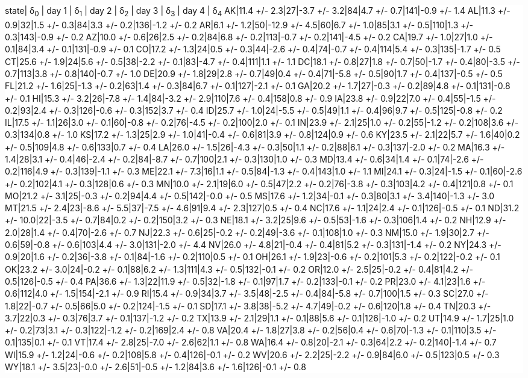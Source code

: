 state| &delta;<sub>0</sub> | day 1 | &delta;<sub>1</sub> | day 2 | &delta;<sub>2</sub> | day 3 | &delta;<sub>3</sub> | day 4 | &delta;<sub>4</sub>
AK|11.4 +/- 2.3|27|-3.7 +/- 3.2|84|4.7 +/- 0.7|141|-0.9 +/- 1.4
AL|11.3 +/- 0.9|32|1.5 +/- 0.3|84|3.3 +/- 0.2|136|-1.2 +/- 0.2
AR|6.1 +/- 1.2|50|-12.9 +/- 4.5|60|6.7 +/- 1.0|85|3.1 +/- 0.5|110|1.3 +/- 0.3|143|-0.9 +/- 0.2
AZ|10.0 +/- 0.6|26|2.5 +/- 0.2|84|6.8 +/- 0.2|113|-0.7 +/- 0.2|141|-4.5 +/- 0.2
CA|19.7 +/- 1.0|27|1.0 +/- 0.1|84|3.4 +/- 0.1|131|-0.9 +/- 0.1
CO|17.2 +/- 1.3|24|0.5 +/- 0.3|44|-2.6 +/- 0.4|74|-0.7 +/- 0.4|114|5.4 +/- 0.3|135|-1.7 +/- 0.5
CT|25.6 +/- 1.9|24|5.6 +/- 0.5|38|-2.2 +/- 0.1|83|-4.7 +/- 0.4|111|1.1 +/- 1.1
DC|18.1 +/- 0.8|27|1.8 +/- 0.7|50|-1.7 +/- 0.4|80|-3.5 +/- 0.7|113|3.8 +/- 0.8|140|-0.7 +/- 1.0
DE|20.9 +/- 1.8|29|2.8 +/- 0.7|49|0.4 +/- 0.4|71|-5.8 +/- 0.5|90|1.7 +/- 0.4|137|-0.5 +/- 0.5
FL|21.2 +/- 1.6|25|-1.3 +/- 0.2|63|1.4 +/- 0.3|84|6.7 +/- 0.1|127|-2.1 +/- 0.1
GA|20.2 +/- 1.7|27|-0.3 +/- 0.2|89|4.8 +/- 0.1|131|-0.8 +/- 0.1
HI|15.3 +/- 3.2|26|-7.8 +/- 1.4|84|-3.2 +/- 2.9|110|7.6 +/- 0.4|158|0.8 +/- 0.9
IA|23.8 +/- 0.9|22|7.0 +/- 0.4|55|-1.5 +/- 0.2|93|2.4 +/- 0.3|126|-0.6 +/- 0.3|152|3.7 +/- 0.4
ID|25.7 +/- 1.0|24|-5.5 +/- 0.5|49|1.1 +/- 0.4|96|9.7 +/- 0.5|125|-0.8 +/- 0.2
IL|17.5 +/- 1.1|26|3.0 +/- 0.1|60|-0.8 +/- 0.2|76|-4.5 +/- 0.2|100|2.0 +/- 0.1
IN|23.9 +/- 2.1|25|1.0 +/- 0.2|55|-1.2 +/- 0.2|108|3.6 +/- 0.3|134|0.8 +/- 1.0
KS|17.2 +/- 1.3|25|2.9 +/- 1.0|41|-0.4 +/- 0.6|81|3.9 +/- 0.8|124|0.9 +/- 0.6
KY|23.5 +/- 2.1|22|5.7 +/- 1.6|40|0.2 +/- 0.5|109|4.8 +/- 0.6|133|0.7 +/- 0.4
LA|26.0 +/- 1.5|26|-4.3 +/- 0.3|50|1.1 +/- 0.2|88|6.1 +/- 0.3|137|-2.0 +/- 0.2
MA|16.3 +/- 1.4|28|3.1 +/- 0.4|46|-2.4 +/- 0.2|84|-8.7 +/- 0.7|100|2.1 +/- 0.3|130|1.0 +/- 0.3
MD|13.4 +/- 0.6|34|1.4 +/- 0.1|74|-2.6 +/- 0.2|116|4.9 +/- 0.3|139|-1.1 +/- 0.3
ME|22.1 +/- 7.3|16|1.1 +/- 0.5|84|-1.3 +/- 0.4|143|1.0 +/- 1.1
MI|24.1 +/- 0.3|24|-1.5 +/- 0.1|60|-2.6 +/- 0.2|102|4.1 +/- 0.3|128|0.6 +/- 0.3
MN|10.0 +/- 2.1|19|6.0 +/- 0.5|47|2.2 +/- 0.2|76|-3.8 +/- 0.3|103|4.2 +/- 0.4|121|0.8 +/- 0.1
MO|21.2 +/- 3.1|25|-0.3 +/- 0.2|94|4.4 +/- 0.5|142|-0.0 +/- 0.5
MS|17.6 +/- 1.2|34|-0.1 +/- 0.3|80|3.1 +/- 3.4|140|-1.3 +/- 3.0
MT|21.5 +/- 2.4|23|-8.6 +/- 5.5|37|-7.5 +/- 4.6|91|9.4 +/- 2.3|127|0.5 +/- 0.4
NC|17.6 +/- 1.1|24|2.4 +/- 0.1|126|-0.5 +/- 0.1
ND|31.2 +/- 10.0|22|-3.5 +/- 0.7|84|0.2 +/- 0.2|150|3.2 +/- 0.3
NE|18.1 +/- 3.2|25|9.6 +/- 0.5|53|-1.6 +/- 0.3|106|1.4 +/- 0.2
NH|12.9 +/- 2.0|28|1.4 +/- 0.4|70|-2.6 +/- 0.7
NJ|22.3 +/- 0.6|25|-0.2 +/- 0.2|49|-3.6 +/- 0.1|108|1.0 +/- 0.3
NM|15.0 +/- 1.9|30|2.7 +/- 0.6|59|-0.8 +/- 0.6|103|4.4 +/- 3.0|131|-2.0 +/- 4.4
NV|26.0 +/- 4.8|21|-0.4 +/- 0.4|81|5.2 +/- 0.3|131|-1.4 +/- 0.2
NY|24.3 +/- 0.9|20|1.6 +/- 0.2|36|-3.8 +/- 0.1|84|-1.6 +/- 0.2|110|0.5 +/- 0.1
OH|26.1 +/- 1.9|23|-0.6 +/- 0.2|101|5.3 +/- 0.2|122|-0.2 +/- 0.1
OK|23.2 +/- 3.0|24|-0.2 +/- 0.1|88|6.2 +/- 1.3|111|4.3 +/- 0.5|132|-0.1 +/- 0.2
OR|12.0 +/- 2.5|25|-0.2 +/- 0.4|81|4.2 +/- 0.5|126|-0.5 +/- 0.4
PA|36.6 +/- 1.3|22|11.9 +/- 0.5|32|-1.8 +/- 0.1|97|1.7 +/- 0.2|133|-0.1 +/- 0.2
PR|23.0 +/- 4.1|23|1.6 +/- 0.6|112|4.0 +/- 1.5|154|-2.1 +/- 0.9
RI|15.4 +/- 0.9|34|3.7 +/- 3.5|48|-2.5 +/- 0.4|84|-5.8 +/- 0.7|100|1.5 +/- 0.3
SC|27.0 +/- 1.8|22|-0.7 +/- 0.5|66|5.0 +/- 0.2|124|-1.5 +/- 0.1
SD|17.1 +/- 3.8|38|-5.2 +/- 4.7|49|-0.2 +/- 0.6|120|1.8 +/- 0.4
TN|20.3 +/- 3.7|22|0.3 +/- 0.3|76|3.7 +/- 0.1|137|-1.2 +/- 0.2
TX|13.9 +/- 2.1|29|1.1 +/- 0.1|88|5.6 +/- 0.1|126|-1.0 +/- 0.2
UT|14.9 +/- 1.7|25|1.0 +/- 0.2|73|3.1 +/- 0.3|122|-1.2 +/- 0.2|169|2.4 +/- 0.8
VA|20.4 +/- 1.8|27|3.8 +/- 0.2|56|0.4 +/- 0.6|70|-1.3 +/- 0.1|110|3.5 +/- 0.1|135|0.1 +/- 0.1
VT|17.4 +/- 2.8|25|-7.0 +/- 2.6|62|1.1 +/- 0.8
WA|16.4 +/- 0.8|20|-2.1 +/- 0.3|64|2.2 +/- 0.2|140|-1.4 +/- 0.7
WI|15.9 +/- 1.2|24|-0.6 +/- 0.2|108|5.8 +/- 0.4|126|-0.1 +/- 0.2
WV|20.6 +/- 2.2|25|-2.2 +/- 0.9|84|6.0 +/- 0.5|123|0.5 +/- 0.3
WY|18.1 +/- 3.5|23|-0.0 +/- 2.6|51|-0.5 +/- 1.2|84|3.6 +/- 1.6|126|-0.1 +/- 0.8
